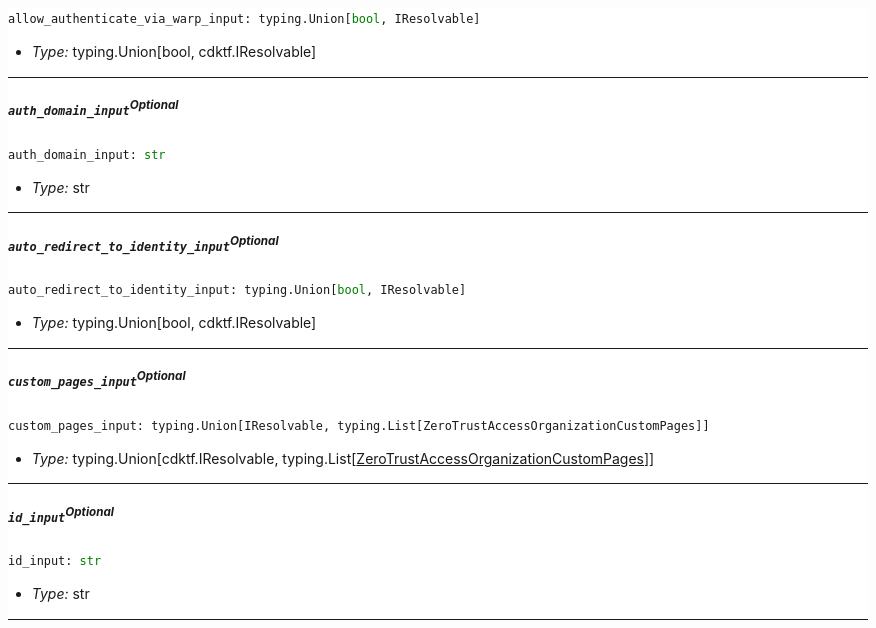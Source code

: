 ```python
allow_authenticate_via_warp_input: typing.Union[bool, IResolvable]
```

- *Type:* typing.Union[bool, cdktf.IResolvable]

---

##### `auth_domain_input`<sup>Optional</sup> <a name="auth_domain_input" id="@cdktf/provider-cloudflare.zeroTrustAccessOrganization.ZeroTrustAccessOrganization.property.authDomainInput"></a>

```python
auth_domain_input: str
```

- *Type:* str

---

##### `auto_redirect_to_identity_input`<sup>Optional</sup> <a name="auto_redirect_to_identity_input" id="@cdktf/provider-cloudflare.zeroTrustAccessOrganization.ZeroTrustAccessOrganization.property.autoRedirectToIdentityInput"></a>

```python
auto_redirect_to_identity_input: typing.Union[bool, IResolvable]
```

- *Type:* typing.Union[bool, cdktf.IResolvable]

---

##### `custom_pages_input`<sup>Optional</sup> <a name="custom_pages_input" id="@cdktf/provider-cloudflare.zeroTrustAccessOrganization.ZeroTrustAccessOrganization.property.customPagesInput"></a>

```python
custom_pages_input: typing.Union[IResolvable, typing.List[ZeroTrustAccessOrganizationCustomPages]]
```

- *Type:* typing.Union[cdktf.IResolvable, typing.List[<a href="#@cdktf/provider-cloudflare.zeroTrustAccessOrganization.ZeroTrustAccessOrganizationCustomPages">ZeroTrustAccessOrganizationCustomPages</a>]]

---

##### `id_input`<sup>Optional</sup> <a name="id_input" id="@cdktf/provider-cloudflare.zeroTrustAccessOrganization.ZeroTrustAccessOrganization.property.idInput"></a>

```python
id_input: str
```

- *Type:* str

---